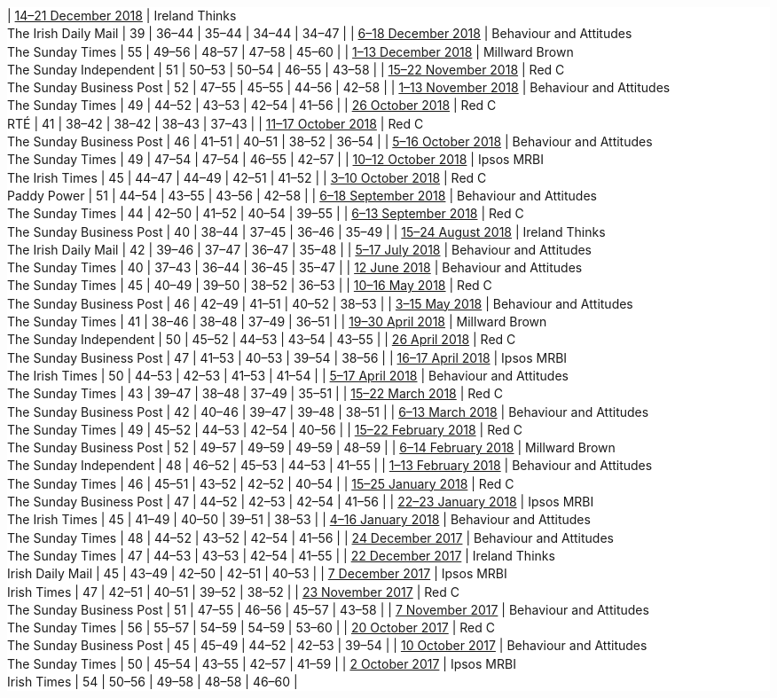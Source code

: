 | [14–21 December 2018](2018-12-21-IrelandThinks.html) | Ireland Thinks <br> The Irish Daily Mail | 39 | 36–44 | 35–44 | 34–44 | 34–47 |
| [6–18 December 2018](2018-12-18-BehaviourandAttitudes.html) | Behaviour and Attitudes <br> The Sunday Times | 55 | 49–56 | 48–57 | 47–58 | 45–60 |
| [1–13 December 2018](2018-12-13-MillwardBrown.html) | Millward Brown <br> The Sunday Independent | 51 | 50–53 | 50–54 | 46–55 | 43–58 |
| [15–22 November 2018](2018-11-22-RedC.html) | Red C <br> The Sunday Business Post | 52 | 47–55 | 45–55 | 44–56 | 42–58 |
| [1–13 November 2018](2018-11-13-BehaviourandAttitudes.html) | Behaviour and Attitudes <br> The Sunday Times | 49 | 44–52 | 43–53 | 42–54 | 41–56 |
| [26 October 2018](2018-10-26-RedC.html) | Red C <br> RTÉ | 41 | 38–42 | 38–42 | 38–43 | 37–43 |
| [11–17 October 2018](2018-10-17-RedC.html) | Red C <br> The Sunday Business Post | 46 | 41–51 | 40–51 | 38–52 | 36–54 |
| [5–16 October 2018](2018-10-16-BehaviourandAttitudes.html) | Behaviour and Attitudes <br> The Sunday Times | 49 | 47–54 | 47–54 | 46–55 | 42–57 |
| [10–12 October 2018](2018-10-12-IpsosMRBI.html) | Ipsos MRBI <br> The Irish Times | 45 | 44–47 | 44–49 | 42–51 | 41–52 |
| [3–10 October 2018](2018-10-10-RedC.html) | Red C <br> Paddy Power | 51 | 44–54 | 43–55 | 43–56 | 42–58 |
| [6–18 September 2018](2018-09-18-BehaviourandAttitudes.html) | Behaviour and Attitudes <br> The Sunday Times | 44 | 42–50 | 41–52 | 40–54 | 39–55 |
| [6–13 September 2018](2018-09-13-RedC.html) | Red C <br> The Sunday Business Post | 40 | 38–44 | 37–45 | 36–46 | 35–49 |
| [15–24 August 2018](2018-08-24-IrelandThinks.html) | Ireland Thinks <br> The Irish Daily Mail | 42 | 39–46 | 37–47 | 36–47 | 35–48 |
| [5–17 July 2018](2018-07-17-BehaviourandAttitudes.html) | Behaviour and Attitudes <br> The Sunday Times | 40 | 37–43 | 36–44 | 36–45 | 35–47 |
| [12 June 2018](2018-06-12-BehaviourandAttitudes.html) | Behaviour and Attitudes <br> The Sunday Times | 45 | 40–49 | 39–50 | 38–52 | 36–53 |
| [10–16 May 2018](2018-05-16-RedC.html) | Red C <br> The Sunday Business Post | 46 | 42–49 | 41–51 | 40–52 | 38–53 |
| [3–15 May 2018](2018-05-15-BehaviourandAttitudes.html) | Behaviour and Attitudes <br> The Sunday Times | 41 | 38–46 | 38–48 | 37–49 | 36–51 |
| [19–30 April 2018](2018-04-30-MillwardBrown.html) | Millward Brown <br> The Sunday Independent | 50 | 45–52 | 44–53 | 43–54 | 43–55 |
| [26 April 2018](2018-04-26-RedC.html) | Red C <br> The Sunday Business Post | 47 | 41–53 | 40–53 | 39–54 | 38–56 |
| [16–17 April 2018](2018-04-17-IpsosMRBI.html) | Ipsos MRBI <br> The Irish Times | 50 | 44–53 | 42–53 | 41–53 | 41–54 |
| [5–17 April 2018](2018-04-17-BehaviourandAttitudes.html) | Behaviour and Attitudes <br> The Sunday Times | 43 | 39–47 | 38–48 | 37–49 | 35–51 |
| [15–22 March 2018](2018-03-22-RedC.html) | Red C <br> The Sunday Business Post | 42 | 40–46 | 39–47 | 39–48 | 38–51 |
| [6–13 March 2018](2018-03-13-BehaviourandAttitudes.html) | Behaviour and Attitudes <br> The Sunday Times | 49 | 45–52 | 44–53 | 42–54 | 40–56 |
| [15–22 February 2018](2018-02-22-RedC.html) | Red C <br> The Sunday Business Post | 52 | 49–57 | 49–59 | 49–59 | 48–59 |
| [6–14 February 2018](2018-02-14-MillwardBrown.html) | Millward Brown <br> The Sunday Independent | 48 | 46–52 | 45–53 | 44–53 | 41–55 |
| [1–13 February 2018](2018-02-13-BehaviourandAttitudes.html) | Behaviour and Attitudes <br> The Sunday Times | 46 | 45–51 | 43–52 | 42–52 | 40–54 |
| [15–25 January 2018](2018-01-25-RedC.html) | Red C <br> The Sunday Business Post | 47 | 44–52 | 42–53 | 42–54 | 41–56 |
| [22–23 January 2018](2018-01-23-IpsosMRBI.html) | Ipsos MRBI <br> The Irish Times | 45 | 41–49 | 40–50 | 39–51 | 38–53 |
| [4–16 January 2018](2018-01-16-BehaviourandAttitudes.html) | Behaviour and Attitudes <br> The Sunday Times | 48 | 44–52 | 43–52 | 42–54 | 41–56 |
| [24 December 2017](2017-12-24-BehaviourandAttitudes.html) | Behaviour and Attitudes <br> The Sunday Times | 47 | 44–53 | 43–53 | 42–54 | 41–55 |
| [22 December 2017](2017-12-22-IrelandThinks.html) | Ireland Thinks <br> Irish Daily Mail | 45 | 43–49 | 42–50 | 42–51 | 40–53 |
| [7 December 2017](2017-12-07-IpsosMRBI.html) | Ipsos MRBI <br> Irish Times | 47 | 42–51 | 40–51 | 39–52 | 38–52 |
| [23 November 2017](2017-11-23-RedC.html) | Red C <br> The Sunday Business Post | 51 | 47–55 | 46–56 | 45–57 | 43–58 |
| [7 November 2017](2017-11-07-BehaviourandAttitudes.html) | Behaviour and Attitudes <br> The Sunday Times | 56 | 55–57 | 54–59 | 54–59 | 53–60 |
| [20 October 2017](2017-10-20-RedC.html) | Red C <br> The Sunday Business Post | 45 | 45–49 | 44–52 | 42–53 | 39–54 |
| [10 October 2017](2017-10-10-BehaviourandAttitudes.html) | Behaviour and Attitudes <br> The Sunday Times | 50 | 45–54 | 43–55 | 42–57 | 41–59 |
| [2 October 2017](2017-10-02-IpsosMRBI.html) | Ipsos MRBI <br> Irish Times | 54 | 50–56 | 49–58 | 48–58 | 46–60 |